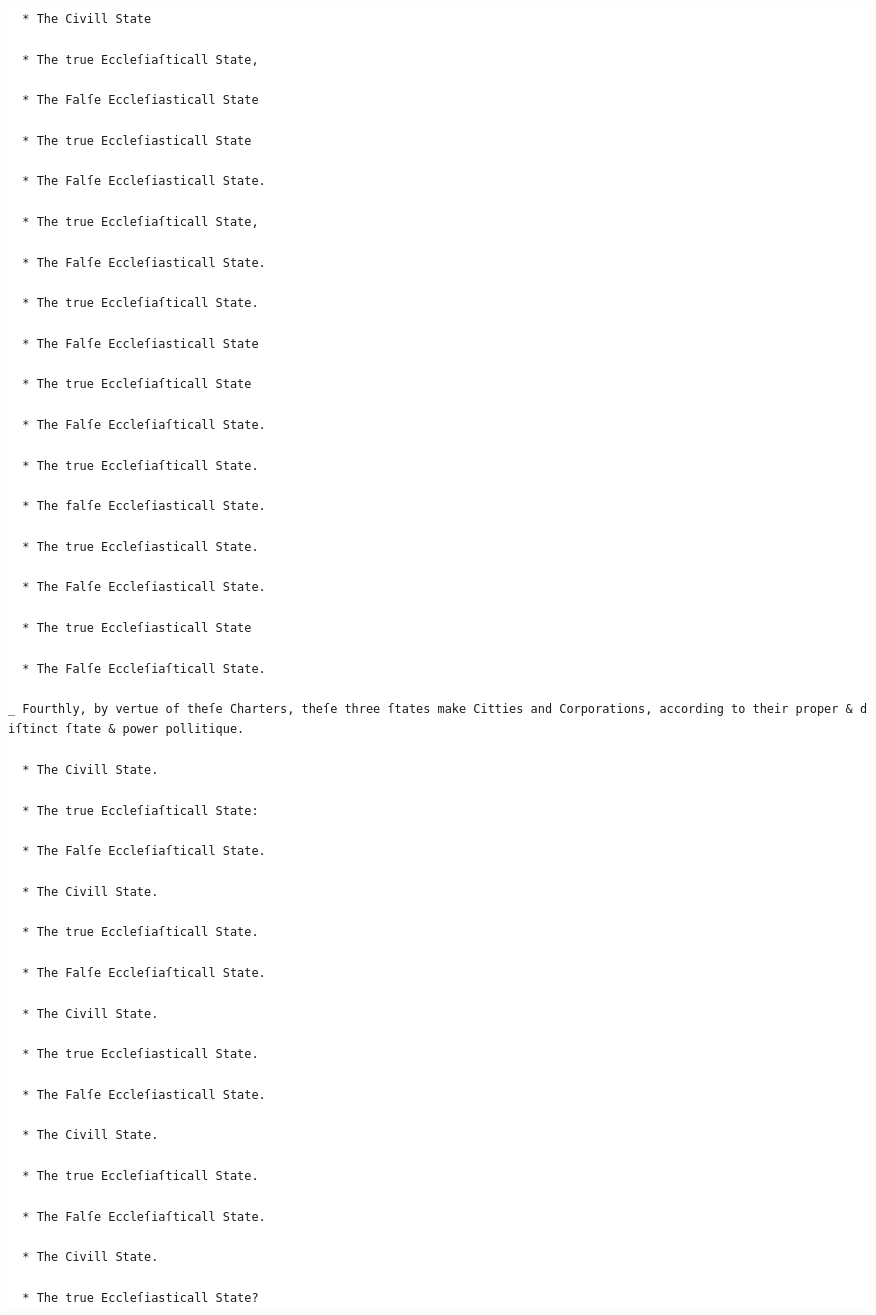       * The Civill State

      * The true Eccleſiaſticall State,

      * The Falſe Eccleſiasticall State

      * The true Eccleſiasticall State

      * The Falſe Eccleſiasticall State.

      * The true Eccleſiaſticall State,

      * The Falſe Eccleſiasticall State.

      * The true Eccleſiaſticall State.

      * The Falſe Eccleſiasticall State

      * The true Eccleſiaſticall State

      * The Falſe Eccleſiaſticall State.

      * The true Eccleſiaſticall State.

      * The falſe Eccleſiasticall State.

      * The true Eccleſiasticall State.

      * The Falſe Eccleſiasticall State.

      * The true Eccleſiasticall State

      * The Falſe Eccleſiaſticall State.

    _ Fourthly, by vertue of theſe Charters, theſe three ſtates make Citties and Corporations, according to their proper & diſtinct ſtate & power pollitique.

      * The Civill State.

      * The true Eccleſiaſticall State:

      * The Falſe Eccleſiaſticall State.

      * The Civill State.

      * The true Eccleſiaſticall State.

      * The Falſe Eccleſiaſticall State.

      * The Civill State.

      * The true Eccleſiasticall State.

      * The Falſe Eccleſiasticall State.

      * The Civill State.

      * The true Eccleſiaſticall State.

      * The Falſe Eccleſiaſticall State.

      * The Civill State.

      * The true Eccleſiasticall State?
